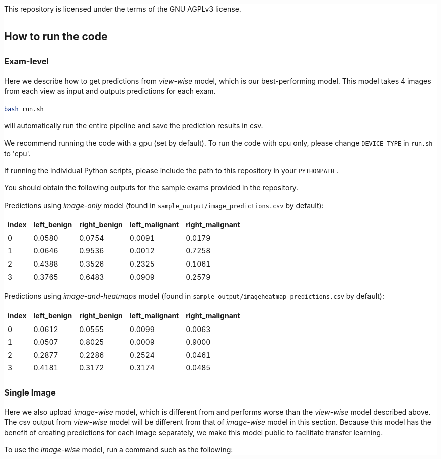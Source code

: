 This repository is licensed under the terms of the GNU AGPLv3 license.

## How to run the code

### Exam-level

Here we describe how to get predictions from *view-wise* model, which is our best-performing model. This model takes 4 images from each view as input and outputs predictions for each exam.

```bash
bash run.sh
``` 
will automatically run the entire pipeline and save the prediction results in csv. 

We recommend running the code with a gpu (set by default). To run the code with cpu only, please change `DEVICE_TYPE` in `run.sh` to 'cpu'.  

If running the individual Python scripts, please include the path to this repository in your `PYTHONPATH` . 

You should obtain the following outputs for the sample exams provided in the repository. 

Predictions using *image-only* model (found in `sample_output/image_predictions.csv` by default):

| index | left_benign | right_benign | left_malignant | right_malignant |
| ----- | ----------- | ------------ | -------------- | --------------- |
| 0     | 0.0580      | 0.0754       | 0.0091         | 0.0179          |
| 1     | 0.0646      | 0.9536       | 0.0012         | 0.7258          |
| 2     | 0.4388      | 0.3526       | 0.2325         | 0.1061          |
| 3     | 0.3765      | 0.6483       | 0.0909         | 0.2579          |


Predictions using *image-and-heatmaps* model (found in `sample_output/imageheatmap_predictions.csv` by default):

| index | left_benign  | right_benign | left_malignant | right_malignant |
| ----- | ------------ | ------------ | -------------- | --------------- |
| 0     | 0.0612       | 0.0555       | 0.0099         | 0.0063          |
| 1     | 0.0507       | 0.8025       | 0.0009         | 0.9000          |
| 2     | 0.2877       | 0.2286       | 0.2524         | 0.0461          |
| 3     | 0.4181       | 0.3172       | 0.3174         | 0.0485          |

### Single Image

Here we also upload *image-wise* model, which is different from and performs worse than the *view-wise* model described above. The csv output from *view-wise* model will be different from that of *image-wise* model in this section. Because this model has the benefit of creating predictions for each image separately, we make this model public to facilitate transfer learning.

To use the *image-wise* model, run a command such as the following:
